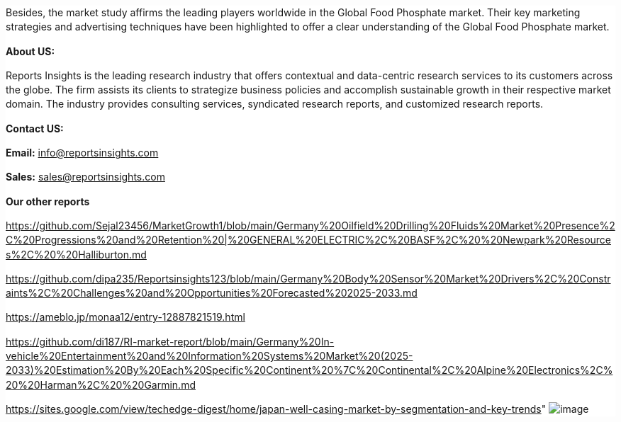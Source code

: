 Besides, the market study affirms the leading players worldwide in the Global Food Phosphate market. Their key marketing strategies and advertising techniques have been highlighted to offer a clear understanding of the Global Food Phosphate market.

<strong><strong>About US</strong>:</strong>

Reports Insights is the leading research industry that offers contextual and data-centric research services to its customers across the globe. The firm assists its clients to strategize business policies and accomplish sustainable growth in their respective market domain. The industry provides consulting services, syndicated research reports, and customized research reports.

<strong>Contact US:</strong>

<p class=><b>Email:</b> <a href=mailto:info@reportsinsights.com>info@reportsinsights.com</a></p>
<p class=><b>Sales:</b> <a href=mailto:sales@reportsinsights.com>sales@reportsinsights.com</a></p>

<strong>Our other reports</strong>

<a href=https://github.com/Sejal23456/MarketGrowth1/blob/main/Germany%20Oilfield%20Drilling%20Fluids%20Market%20Presence%2C%20Progressions%20and%20Retention%20|%20GENERAL%20ELECTRIC%2C%20BASF%2C%20%20Newpark%20Resources%2C%20%20Halliburton.md>https://github.com/Sejal23456/MarketGrowth1/blob/main/Germany%20Oilfield%20Drilling%20Fluids%20Market%20Presence%2C%20Progressions%20and%20Retention%20|%20GENERAL%20ELECTRIC%2C%20BASF%2C%20%20Newpark%20Resources%2C%20%20Halliburton.md</a>

<a href=https://github.com/dipa235/Reportsinsights123/blob/main/Germany%20Body%20Sensor%20Market%20Drivers%2C%20Constraints%2C%20Challenges%20and%20Opportunities%20Forecasted%202025-2033.md>https://github.com/dipa235/Reportsinsights123/blob/main/Germany%20Body%20Sensor%20Market%20Drivers%2C%20Constraints%2C%20Challenges%20and%20Opportunities%20Forecasted%202025-2033.md</a>

<a href=https://ameblo.jp/monaa12/entry-12887821519.html>https://ameblo.jp/monaa12/entry-12887821519.html</a>

<a href=https://github.com/di187/RI-market-report/blob/main/Germany%20In-vehicle%20Entertainment%20and%20Information%20Systems%20Market%20(2025-2033)%20Estimation%20By%20Each%20Specific%20Continent%20%7C%20Continental%2C%20Alpine%20Electronics%2C%20%20Harman%2C%20%20Garmin.md>https://github.com/di187/RI-market-report/blob/main/Germany%20In-vehicle%20Entertainment%20and%20Information%20Systems%20Market%20(2025-2033)%20Estimation%20By%20Each%20Specific%20Continent%20%7C%20Continental%2C%20Alpine%20Electronics%2C%20%20Harman%2C%20%20Garmin.md</a>

<a href=https://sites.google.com/view/techedge-digest/home/japan-well-casing-market-by-segmentation-and-key-trends>https://sites.google.com/view/techedge-digest/home/japan-well-casing-market-by-segmentation-and-key-trends</a>"
![image](https://github.com/user-attachments/assets/46ad1c60-41a2-425e-9326-02d2e78eae29)
